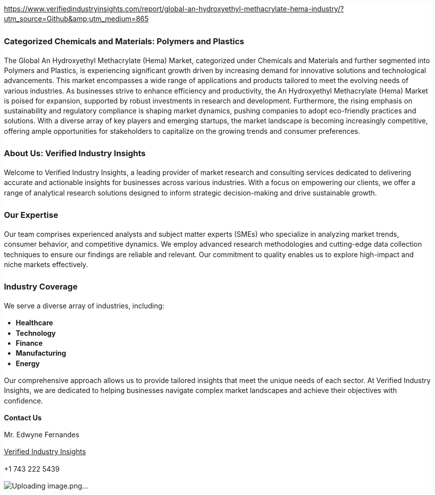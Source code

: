 </strong><a href="https://www.verifiedindustryinsights.com/report/global-an-hydroxyethyl-methacrylate-hema-industry/?utm_source=Github&amp;utm_medium=865">https://www.verifiedindustryinsights.com/report/global-an-hydroxyethyl-methacrylate-hema-industry/?utm_source=Github&amp;utm_medium=865</a>&nbsp;</p><h3>Categorized Chemicals and Materials: Polymers and Plastics </h3><p>The Global An Hydroxyethyl Methacrylate (Hema) Market, categorized under Chemicals and Materials and further segmented into Polymers and Plastics, is experiencing significant growth driven by increasing demand for innovative solutions and technological advancements. This market encompasses a wide range of applications and products tailored to meet the evolving needs of various industries. As businesses strive to enhance efficiency and productivity, the An Hydroxyethyl Methacrylate (Hema) Market is poised for expansion, supported by robust investments in research and development. Furthermore, the rising emphasis on sustainability and regulatory compliance is shaping market dynamics, pushing companies to adopt eco-friendly practices and solutions. With a diverse array of key players and emerging startups, the market landscape is becoming increasingly competitive, offering ample opportunities for stakeholders to capitalize on the growing trends and consumer preferences.</p><h3>About Us: Verified Industry Insights</h3><p>Welcome to Verified Industry Insights, a leading provider of market research and consulting services dedicated to delivering accurate and actionable insights for businesses across various industries. With a focus on empowering our clients, we offer a range of analytical research solutions designed to inform strategic decision-making and drive sustainable growth.</p><h3>Our Expertise</h3><p>Our team comprises experienced analysts and subject matter experts (SMEs) who specialize in analyzing market trends, consumer behavior, and competitive dynamics. We employ advanced research methodologies and cutting-edge data collection techniques to ensure our findings are reliable and relevant. Our commitment to quality enables us to explore high-impact and niche markets effectively.</p><h3>Industry Coverage</h3><p>We serve a diverse array of industries, including:</p><ul><li><strong>Healthcare</strong></li><li><strong>Technology</strong></li><li><strong>Finance</strong></li><li><strong>Manufacturing</strong></li><li><strong>Energy</strong></li></ul><p>Our comprehensive approach allows us to provide tailored insights that meet the unique needs of each sector. At Verified Industry Insights, we are dedicated to helping businesses navigate complex market landscapes and achieve their objectives with confidence.</p><p><strong>Contact Us</strong></p><p>Mr. Edwyne Fernandes</p><p><a href="https://www.verifiedindustryinsights.com/">Verified Industry Insights</a></p><p>+1 743 222 5439</p>
![Uploading image.png…]()
